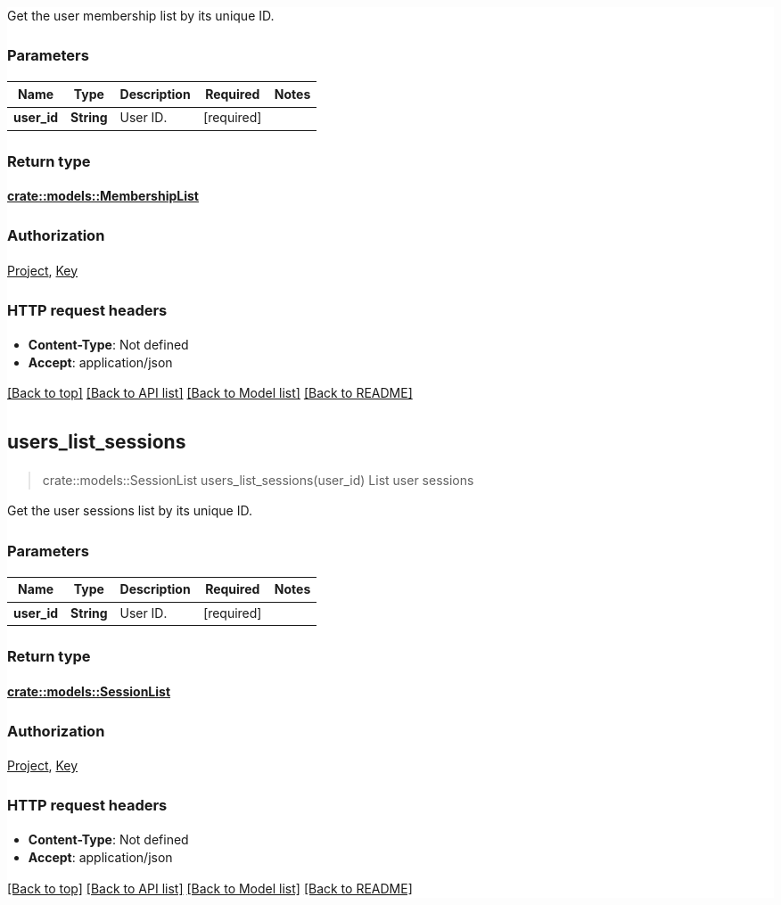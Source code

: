Get the user membership list by its unique ID.

### Parameters


Name | Type | Description  | Required | Notes
------------- | ------------- | ------------- | ------------- | -------------
**user_id** | **String** | User ID. | [required] |

### Return type

[**crate::models::MembershipList**](membershipList.md)

### Authorization

[Project](../README.md#Project), [Key](../README.md#Key)

### HTTP request headers

- **Content-Type**: Not defined
- **Accept**: application/json

[[Back to top]](#) [[Back to API list]](../README.md#documentation-for-api-endpoints) [[Back to Model list]](../README.md#documentation-for-models) [[Back to README]](../README.md)


## users_list_sessions

> crate::models::SessionList users_list_sessions(user_id)
List user sessions

Get the user sessions list by its unique ID.

### Parameters


Name | Type | Description  | Required | Notes
------------- | ------------- | ------------- | ------------- | -------------
**user_id** | **String** | User ID. | [required] |

### Return type

[**crate::models::SessionList**](sessionList.md)

### Authorization

[Project](../README.md#Project), [Key](../README.md#Key)

### HTTP request headers

- **Content-Type**: Not defined
- **Accept**: application/json

[[Back to top]](#) [[Back to API list]](../README.md#documentation-for-api-endpoints) [[Back to Model list]](../README.md#documentation-for-models) [[Back to README]](../README.md)
